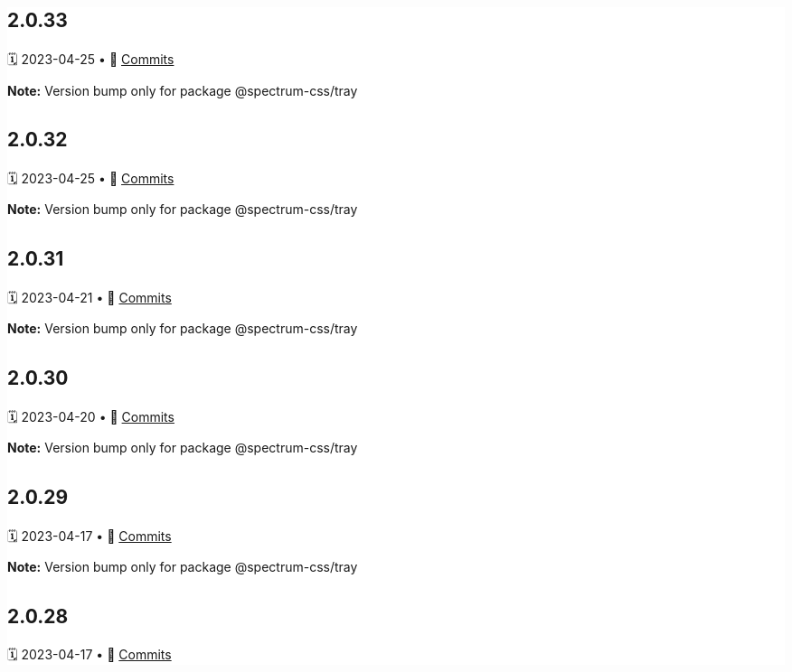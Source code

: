 


<a name="2.0.33"></a>
## 2.0.33
🗓 2023-04-25 • 📝 [Commits](https://github.com/adobe/spectrum-css/compare/@spectrum-css/tray@2.0.32...@spectrum-css/tray@2.0.33)

**Note:** Version bump only for package @spectrum-css/tray





<a name="2.0.32"></a>
## 2.0.32
🗓 2023-04-25 • 📝 [Commits](https://github.com/adobe/spectrum-css/compare/@spectrum-css/tray@2.0.31...@spectrum-css/tray@2.0.32)

**Note:** Version bump only for package @spectrum-css/tray





<a name="2.0.31"></a>
## 2.0.31
🗓 2023-04-21 • 📝 [Commits](https://github.com/adobe/spectrum-css/compare/@spectrum-css/tray@2.0.30...@spectrum-css/tray@2.0.31)

**Note:** Version bump only for package @spectrum-css/tray





<a name="2.0.30"></a>
## 2.0.30
🗓 2023-04-20 • 📝 [Commits](https://github.com/adobe/spectrum-css/compare/@spectrum-css/tray@2.0.29...@spectrum-css/tray@2.0.30)

**Note:** Version bump only for package @spectrum-css/tray





<a name="2.0.29"></a>
## 2.0.29
🗓 2023-04-17 • 📝 [Commits](https://github.com/adobe/spectrum-css/compare/@spectrum-css/tray@2.0.28...@spectrum-css/tray@2.0.29)

**Note:** Version bump only for package @spectrum-css/tray





<a name="2.0.28"></a>
## 2.0.28
🗓 2023-04-17 • 📝 [Commits](https://github.com/adobe/spectrum-css/compare/@spectrum-css/tray@2.0.26...@spectrum-css/tray@2.0.28)
